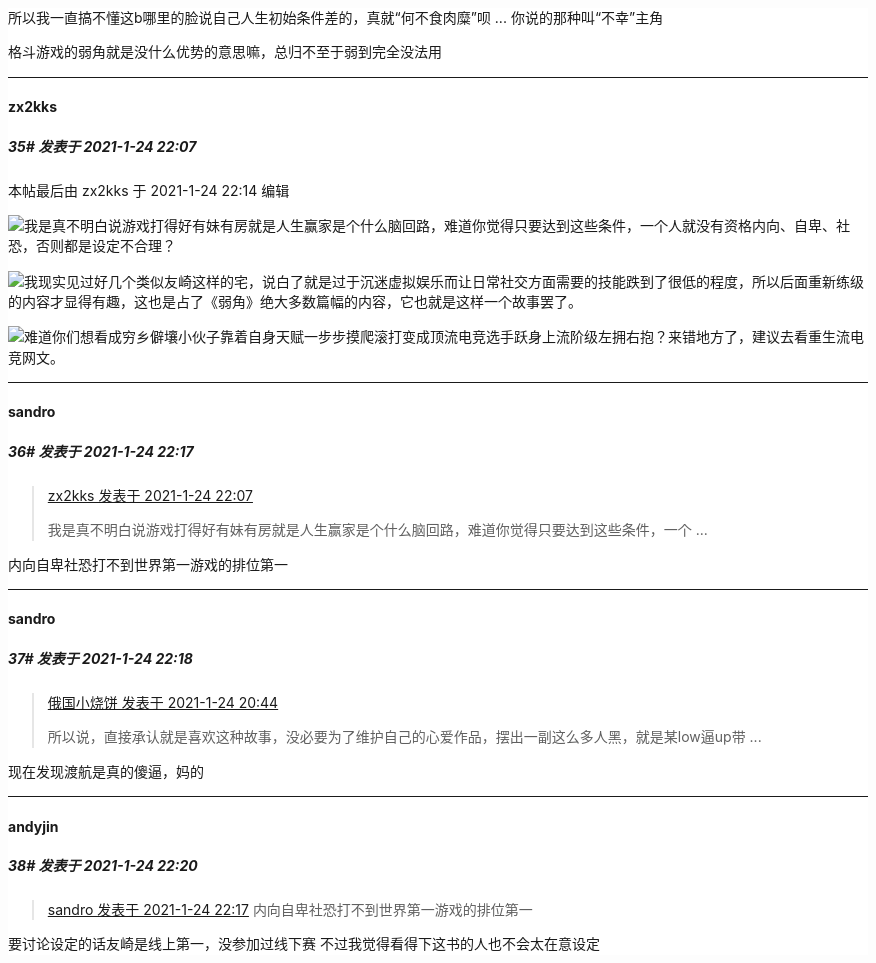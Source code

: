 所以我一直搞不懂这b哪里的脸说自己人生初始条件差的，真就“何不食肉糜”呗 ...</blockquote>
你说的那种叫“不幸”主角


格斗游戏的弱角就是没什么优势的意思嘛，总归不至于弱到完全没法用


-----

####  zx2kks  
##### 35#       发表于 2021-1-24 22:07


 本帖最后由 zx2kks 于 2021-1-24 22:14 编辑 

<img src="https://static.saraba1st.com/image/smiley/face2017/009.gif" referrerpolicy="no-referrer">我是真不明白说游戏打得好有妹有房就是人生赢家是个什么脑回路，难道你觉得只要达到这些条件，一个人就没有资格内向、自卑、社恐，否则都是设定不合理？ 

<img src="https://static.saraba1st.com/image/smiley/face2017/165.png" referrerpolicy="no-referrer">我现实见过好几个类似友崎这样的宅，说白了就是过于沉迷虚拟娱乐而让日常社交方面需要的技能跌到了很低的程度，所以后面重新练级的内容才显得有趣，这也是占了《弱角》绝大多数篇幅的内容，它也就是这样一个故事罢了。

<img src="https://static.saraba1st.com/image/smiley/face2017/117.png" referrerpolicy="no-referrer">难道你们想看成穷乡僻壤小伙子靠着自身天赋一步步摸爬滚打变成顶流电竞选手跃身上流阶级左拥右抱？来错地方了，建议去看重生流电竞网文。


-----

####  sandro  
##### 36#       发表于 2021-1-24 22:17


<blockquote><a href="httphttps://bbs.saraba1st.com/2b/forum.php?mod=redirect&amp;goto=findpost&amp;pid=50134471&amp;ptid=1984439" target="_blank">zx2kks 发表于 2021-1-24 22:07</a>

我是真不明白说游戏打得好有妹有房就是人生赢家是个什么脑回路，难道你觉得只要达到这些条件，一个 ...</blockquote>
内向自卑社恐打不到世界第一游戏的排位第一


-----

####  sandro  
##### 37#       发表于 2021-1-24 22:18


<blockquote><a href="httphttps://bbs.saraba1st.com/2b/forum.php?mod=redirect&amp;goto=findpost&amp;pid=50133783&amp;ptid=1984439" target="_blank">俄国小烧饼 发表于 2021-1-24 20:44</a>

所以说，直接承认就是喜欢这种故事，没必要为了维护自己的心爱作品，摆出一副这么多人黑，就是某low逼up带 ...</blockquote>
现在发现渡航是真的傻逼，妈的


-----

####  andyjin  
##### 38#       发表于 2021-1-24 22:20


<blockquote><a href="httphttps://bbs.saraba1st.com/2b/forum.php?mod=redirect&amp;goto=findpost&amp;pid=50134558&amp;ptid=1984439" target="_blank">sandro 发表于 2021-1-24 22:17</a>
内向自卑社恐打不到世界第一游戏的排位第一</blockquote>
要讨论设定的话友崎是线上第一，没参加过线下赛
不过我觉得看得下这书的人也不会太在意设定
